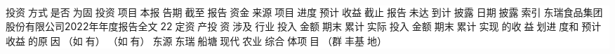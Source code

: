 投资
方式
是否
为固
投资
项目
本报
告期
截至
报告
资金
来源
项目
进度
预计
收益
截止
报告
未达
到计
披露
日期
披露
索引
东瑞食品集团股份有限公司2022年年度报告全文
22
定资
产投
资
涉及
行业
投入
金额
期末
累计
实际
投入
金额
期末
累计
实现
的收
益
划进
度和
预计
收益
的原
因
（如
有）
（如
有）
东源
东瑞
船塘
现代
农业
综合
体项
目
（群
丰基
地）